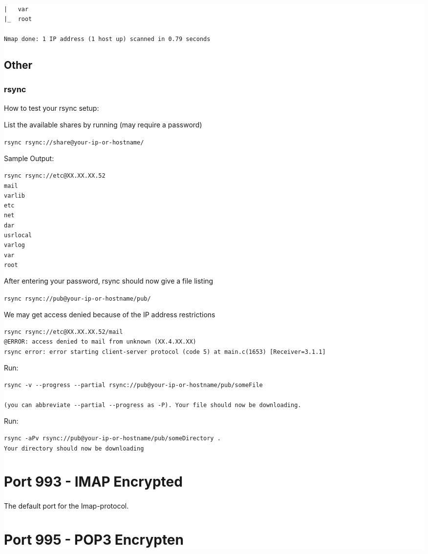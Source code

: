     |   var
    |_  root

    Nmap done: 1 IP address (1 host up) scanned in 0.79 seconds

## Other

### rsync

How to test your rsync setup:

List the available shares by running (may require a password)

    rsync rsync://share@your-ip-or-hostname/

Sample Output:

    rsync rsync://etc@XX.XX.XX.52
    mail
    varlib
    etc
    net
    dar
    usrlocal
    varlog
    var
    root

After entering your password, rsync should now give a file listing

    rsync rsync://pub@your-ip-or-hostname/pub/

We may get access denied because of the IP address restrictions

    rsync rsync://etc@XX.XX.XX.52/mail
    @ERROR: access denied to mail from unknown (XX.4.XX.XX)
    rsync error: error starting client-server protocol (code 5) at main.c(1653) [Receiver=3.1.1]

Run:

    rsync -v --progress --partial rsync://pub@your-ip-or-hostname/pub/someFile

    (you can abbreviate --partial --progress as -P). Your file should now be downloading.

Run:

    rsync -aPv rsync://pub@your-ip-or-hostname/pub/someDirectory .
    Your directory should now be downloading


# Port 993 - IMAP Encrypted

The default port for the Imap-protocol.

# Port 995 - POP3 Encrypten
